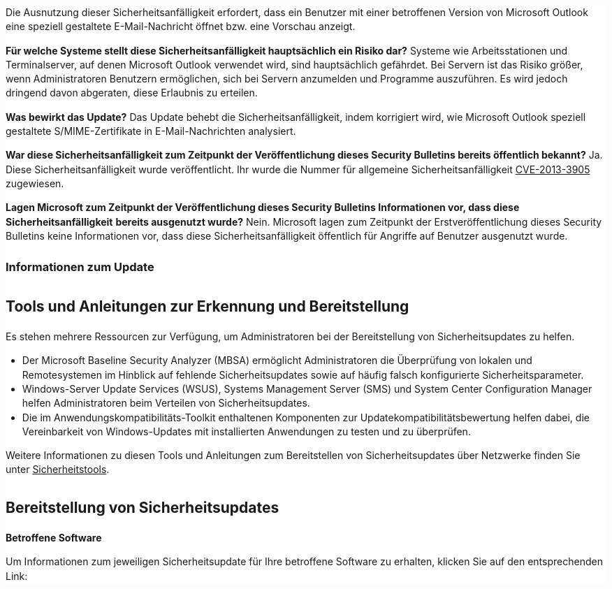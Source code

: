 Die Ausnutzung dieser Sicherheitsanfälligkeit erfordert, dass ein Benutzer mit einer betroffenen Version von Microsoft Outlook eine speziell gestaltete E-Mail-Nachricht öffnet bzw. eine Vorschau anzeigt.

**Für welche Systeme stellt diese Sicherheitsanfälligkeit hauptsächlich ein Risiko dar?**
Systeme wie Arbeitsstationen und Terminalserver, auf denen Microsoft Outlook verwendet wird, sind hauptsächlich gefährdet. Bei Servern ist das Risiko größer, wenn Administratoren Benutzern ermöglichen, sich bei Servern anzumelden und Programme auszuführen. Es wird jedoch dringend davon abgeraten, diese Erlaubnis zu erteilen.

**Was bewirkt das Update?**
Das Update behebt die Sicherheitsanfälligkeit, indem korrigiert wird, wie Microsoft Outlook speziell gestaltete S/MIME-Zertifikate in E-Mail-Nachrichten analysiert.

**War diese Sicherheitsanfälligkeit zum Zeitpunkt der Veröffentlichung dieses Security Bulletins bereits öffentlich bekannt?**
Ja. Diese Sicherheitsanfälligkeit wurde veröffentlicht. Ihr wurde die Nummer für allgemeine Sicherheitsanfälligkeit [CVE-2013-3905](http://www.cve.mitre.org/cgi-bin/cvename.cgi?name=cve-2013-3905) zugewiesen.

**Lagen Microsoft zum Zeitpunkt der Veröffentlichung dieses Security Bulletins Informationen vor, dass diese Sicherheitsanfälligkeit** **bereits ausgenutzt wurde?**
Nein. Microsoft lagen zum Zeitpunkt der Erstveröffentlichung dieses Security Bulletins keine Informationen vor, dass diese Sicherheitsanfälligkeit öffentlich für Angriffe auf Benutzer ausgenutzt wurde.

### Informationen zum Update

Tools und Anleitungen zur Erkennung und Bereitstellung
------------------------------------------------------

<span></span>
Es stehen mehrere Ressourcen zur Verfügung, um Administratoren bei der Bereitstellung von Sicherheitsupdates zu helfen.

-   Der Microsoft Baseline Security Analyzer (MBSA) ermöglicht Administratoren die Überprüfung von lokalen und Remotesystemen im Hinblick auf fehlende Sicherheitsupdates sowie auf häufig falsch konfigurierte Sicherheitsparameter.
-   Windows-Server Update Services (WSUS), Systems Management Server (SMS) und System Center Configuration Manager helfen Administratoren beim Verteilen von Sicherheitsupdates.
-   Die im Anwendungskompatibilitäts-Toolkit enthaltenen Komponenten zur Updatekompatibilitätsbewertung helfen dabei, die Vereinbarkeit von Windows-Updates mit installierten Anwendungen zu testen und zu überprüfen.

Weitere Informationen zu diesen Tools und Anleitungen zum Bereitstellen von Sicherheitsupdates über Netzwerke finden Sie unter [Sicherheitstools](http://technet.microsoft.com/de-de/security/cc297183).

Bereitstellung von Sicherheitsupdates
-------------------------------------

<span></span>
**Betroffene Software**

Um Informationen zum jeweiligen Sicherheitsupdate für Ihre betroffene Software zu erhalten, klicken Sie auf den entsprechenden Link:
